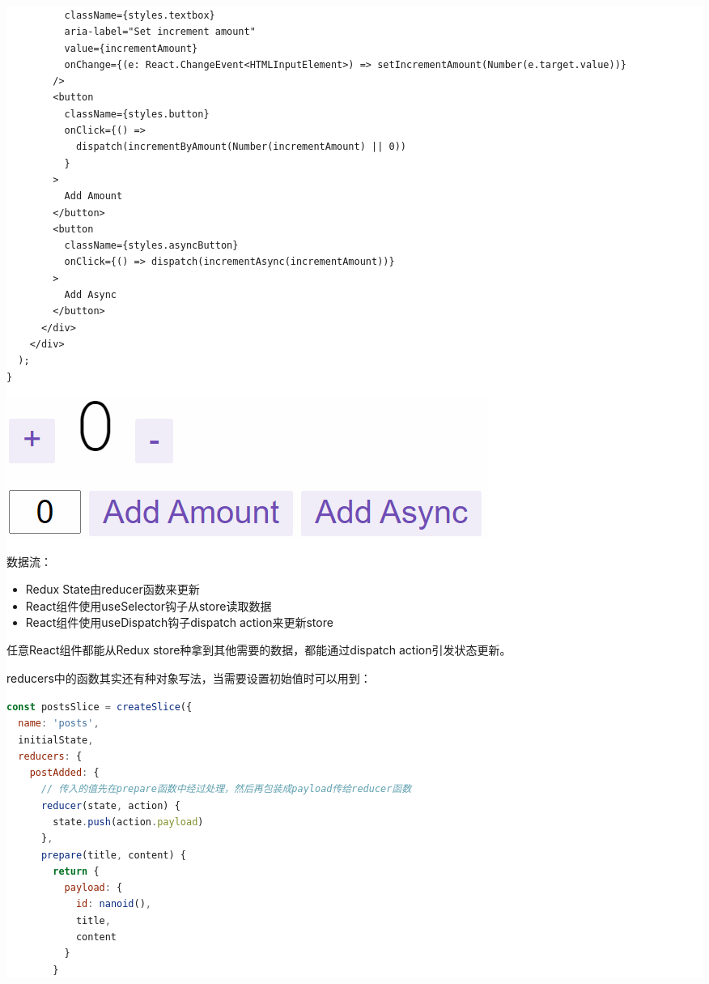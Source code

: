 ```jsx{2-9,13-17}
          className={styles.textbox}
          aria-label="Set increment amount"
          value={incrementAmount}
          onChange={(e: React.ChangeEvent<HTMLInputElement>) => setIncrementAmount(Number(e.target.value))}
        />
        <button
          className={styles.button}
          onClick={() =>
            dispatch(incrementByAmount(Number(incrementAmount) || 0))
          }
        >
          Add Amount
        </button>
        <button
          className={styles.asyncButton}
          onClick={() => dispatch(incrementAsync(incrementAmount))}
        >
          Add Async
        </button>
      </div>
    </div>
  );
}
```

![redux计数器](./images/redux计数器.gif)

数据流：

- Redux State由reducer函数来更新
- React组件使用useSelector钩子从store读取数据
- React组件使用useDispatch钩子dispatch action来更新store

任意React组件都能从Redux store种拿到其他需要的数据，都能通过dispatch action引发状态更新。

reducers中的函数其实还有种对象写法，当需要设置初始值时可以用到：

```js
const postsSlice = createSlice({
  name: 'posts',
  initialState,
  reducers: {
    postAdded: {
      // 传入的值先在prepare函数中经过处理，然后再包装成payload传给reducer函数
      reducer(state, action) {
        state.push(action.payload)
      },
      prepare(title, content) {
        return {
          payload: {
            id: nanoid(),
            title,
            content
          }
        }
```